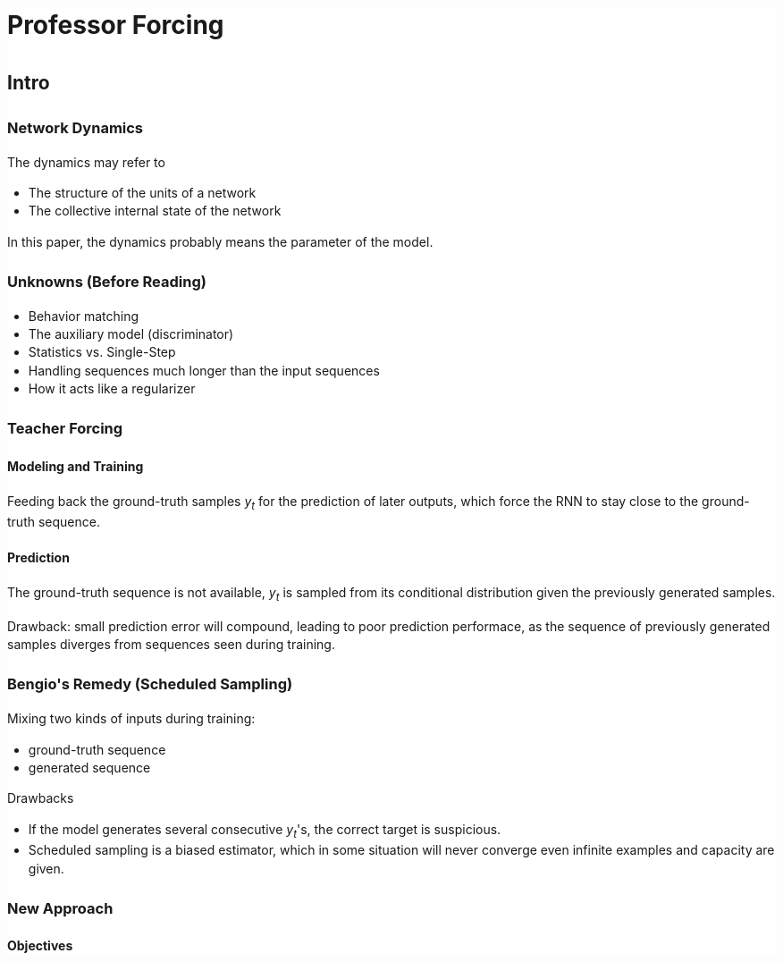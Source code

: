 # Professor Forcing

## Intro

### Network Dynamics

The dynamics may refer to

- The structure of the units of a network
- The collective internal state of the network

In this paper, the dynamics probably means the parameter of the model.

### Unknowns (Before Reading)

- Behavior matching
- The auxiliary model (discriminator)
- Statistics vs. Single-Step
- Handling sequences much longer than the input sequences
- How it acts like a regularizer

### Teacher Forcing

#### Modeling and Training

Feeding back the ground-truth samples $y_t$ for the prediction of later outputs, which force the RNN to stay close to the ground-truth sequence.

#### Prediction

The ground-truth sequence is not available, $y_t$ is sampled from its conditional distribution given the previously generated samples.

Drawback: small prediction error will compound, leading to poor prediction performace, as the sequence of previously generated samples diverges from sequences seen during training.

### Bengio's Remedy (Scheduled Sampling)

Mixing two kinds of inputs during training:

- ground-truth sequence
- generated sequence

Drawbacks

- If the model generates several consecutive $y_t$'s, the correct target is suspicious.
- Scheduled sampling is a biased estimator, which in some situation will never converge even infinite examples and capacity are given.

### New Approach

#### Objectives

